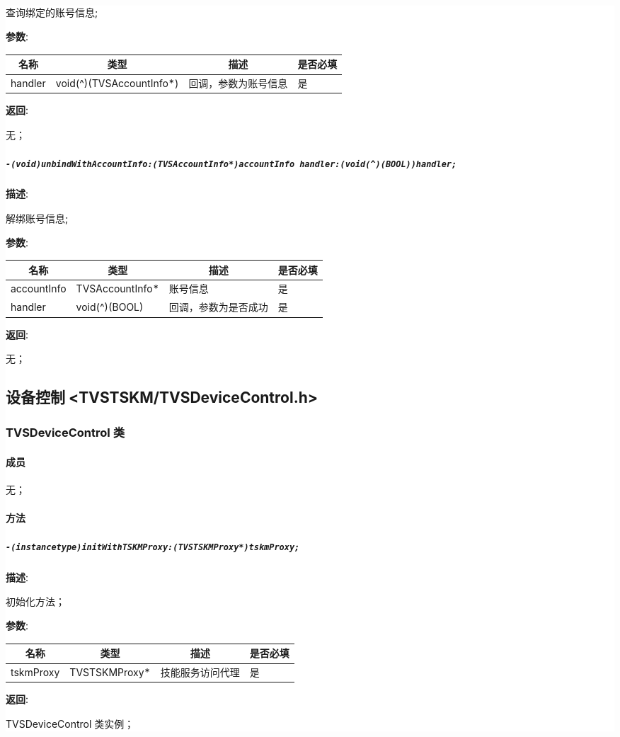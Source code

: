   查询绑定的账号信息;

  **参数**:

  | 名称 | 类型 | 描述 | 是否必填 |
  | ------ | ------ | ------ | ------ |
  | handler | void(^)(TVSAccountInfo*) | 回调，参数为账号信息 | 是 |

  **返回**:

  无； 

##### `-(void)unbindWithAccountInfo:(TVSAccountInfo*)accountInfo handler:(void(^)(BOOL))handler;`

  **描述**:

  解绑账号信息;

  **参数**:

  | 名称 | 类型 | 描述 | 是否必填 |
  | ------ | ------ | ------ | ------ |
  | accountInfo | TVSAccountInfo* | 账号信息 | 是 |
  | handler | void(^)(BOOL) | 回调，参数为是否成功 | 是 |

  **返回**:

  无； 

## 设备控制 <TVSTSKM/TVSDeviceControl.h>

### TVSDeviceControl 类

#### 成员

 无；

#### 方法

##### `-(instancetype)initWithTSKMProxy:(TVSTSKMProxy*)tskmProxy;`

  **描述**:

  初始化方法；

  **参数**:

  | 名称 | 类型 | 描述 | 是否必填 |
  | ------ | ------ | ------ | ------ |
  | tskmProxy | TVSTSKMProxy* | 技能服务访问代理 | 是 |

  **返回**:

  TVSDeviceControl 类实例；
